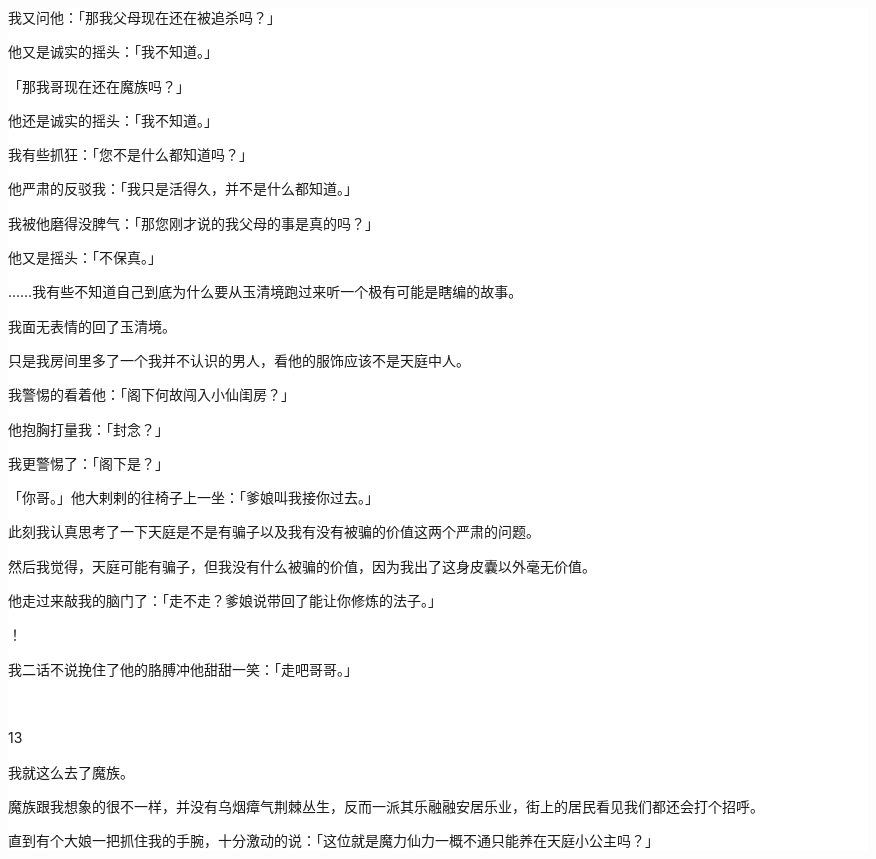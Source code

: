 
我又问他：「那我父母现在还在被追杀吗？」


他又是诚实的摇头：「我不知道。」


「那我哥现在还在魔族吗？」


他还是诚实的摇头：「我不知道。」


我有些抓狂：「您不是什么都知道吗？」


他严肃的反驳我：「我只是活得久，并不是什么都知道。」


我被他磨得没脾气：「那您刚才说的我父母的事是真的吗？」


他又是摇头：「不保真。」


……我有些不知道自己到底为什么要从玉清境跑过来听一个极有可能是瞎编的故事。


我面无表情的回了玉清境。


只是我房间里多了一个我并不认识的男人，看他的服饰应该不是天庭中人。


我警惕的看着他：「阁下何故闯入小仙闺房？」


他抱胸打量我：「封念？」


我更警惕了：「阁下是？」


「你哥。」他大剌剌的往椅子上一坐：「爹娘叫我接你过去。」


此刻我认真思考了一下天庭是不是有骗子以及我有没有被骗的价值这两个严肃的问题。


然后我觉得，天庭可能有骗子，但我没有什么被骗的价值，因为我出了这身皮囊以外毫无价值。


他走过来敲我的脑门了：「走不走？爹娘说带回了能让你修炼的法子。」


！


我二话不说挽住了他的胳膊冲他甜甜一笑：「走吧哥哥。」


 


13


我就这么去了魔族。


魔族跟我想象的很不一样，并没有乌烟瘴气荆棘丛生，反而一派其乐融融安居乐业，街上的居民看见我们都还会打个招呼。


直到有个大娘一把抓住我的手腕，十分激动的说：「这位就是魔力仙力一概不通只能养在天庭小公主吗？」
